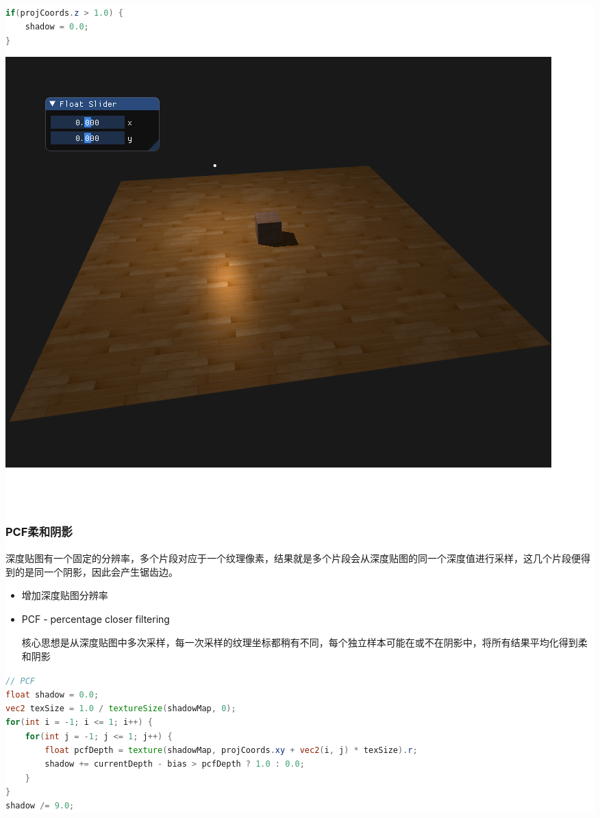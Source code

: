 ```glsl
if(projCoords.z > 1.0) {
    shadow = 0.0;
}
```

![](img/10.png)

<br>
<br>

### PCF柔和阴影

深度贴图有一个固定的分辨率，多个片段对应于一个纹理像素，结果就是多个片段会从深度贴图的同一个深度值进行采样，这几个片段便得到的是同一个阴影，因此会产生锯齿边。

- 增加深度贴图分辨率

- PCF - percentage closer filtering

  核心思想是从深度贴图中多次采样，每一次采样的纹理坐标都稍有不同，每个独立样本可能在或不在阴影中，将所有结果平均化得到柔和阴影

```glsl
// PCF
float shadow = 0.0;
vec2 texSize = 1.0 / textureSize(shadowMap, 0);
for(int i = -1; i <= 1; i++) {
    for(int j = -1; j <= 1; j++) {
        float pcfDepth = texture(shadowMap, projCoords.xy + vec2(i, j) * texSize).r;
        shadow += currentDepth - bias > pcfDepth ? 1.0 : 0.0;
    }
}
shadow /= 9.0;
```
